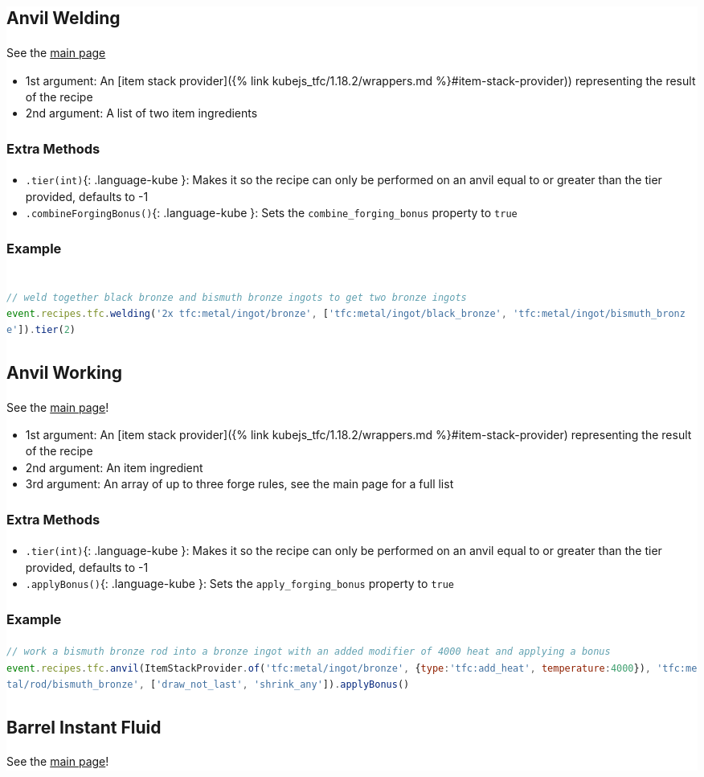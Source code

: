 ## Anvil Welding

See the [main page](https://terrafirmacraft.github.io/Documentation/1.18.x/data/recipes/#anvil-welding)

- 1st argument: An [item stack provider]({% link kubejs_tfc/1.18.2/wrappers.md %}#item-stack-provider)) representing the result of the recipe
- 2nd argument: A list of two item ingredients

### Extra Methods

- `.tier(int)`{: .language-kube }: Makes it so the recipe can only be performed on an anvil equal to or greater than the tier provided, defaults to -1
- `.combineForgingBonus()`{: .language-kube }: Sets the `combine_forging_bonus` property to `true`

### Example

```js

// weld together black bronze and bismuth bronze ingots to get two bronze ingots
event.recipes.tfc.welding('2x tfc:metal/ingot/bronze', ['tfc:metal/ingot/black_bronze', 'tfc:metal/ingot/bismuth_bronze']).tier(2)
```

## Anvil Working

See the [main page](https://terrafirmacraft.github.io/Documentation/1.18.x/data/recipes/#anvil-working)!

- 1st argument: An [item stack provider]({% link kubejs_tfc/1.18.2/wrappers.md %}#item-stack-provider) representing the result of the recipe
- 2nd argument: An item ingredient
- 3rd argument: An array of up to three forge rules, see the main page for a full list

### Extra Methods

- `.tier(int)`{: .language-kube }: Makes it so the recipe can only be performed on an anvil equal to or greater than the tier provided, defaults to -1
- `.applyBonus()`{: .language-kube }: Sets the `apply_forging_bonus` property to `true`

### Example

```js
// work a bismuth bronze rod into a bronze ingot with an added modifier of 4000 heat and applying a bonus
event.recipes.tfc.anvil(ItemStackProvider.of('tfc:metal/ingot/bronze', {type:'tfc:add_heat', temperature:4000}), 'tfc:metal/rod/bismuth_bronze', ['draw_not_last', 'shrink_any']).applyBonus()
```

## Barrel Instant Fluid

See the [main page](https://terrafirmacraft.github.io/Documentation/1.18.x/data/recipes/#barrel-instant-fluid)!


[^1]: If the argument list is only two long (for instance when there is no result) this is the first argument
[^2]: If the argument list is only two long (for instance when there is no result) this is the second argument